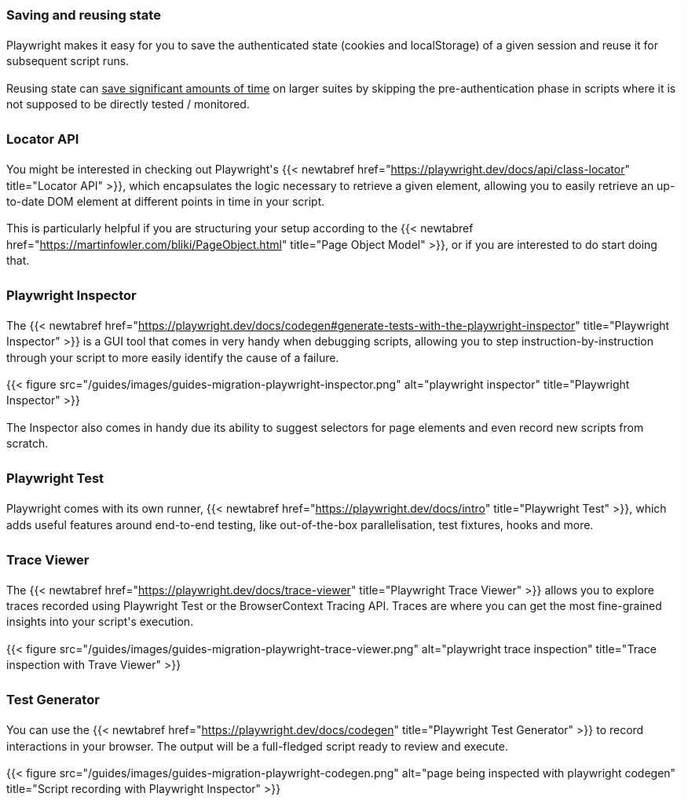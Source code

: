 ### Saving and reusing state

Playwright makes it easy for you to save the authenticated state (cookies and localStorage) of a given session and reuse it for subsequent script runs. 

Reusing state can [save significant amounts of time](/learn/headless/valuable-tests/#keep-tests-independent) on larger suites by skipping the pre-authentication phase in scripts where it is not supposed to be directly tested / monitored.

### Locator API

You might be interested in checking out Playwright's {{< newtabref href="https://playwright.dev/docs/api/class-locator" title="Locator API" >}}, which encapsulates the logic necessary to retrieve a given element, allowing you to easily retrieve an up-to-date DOM element at different points in time in your script.

This is particularly helpful if you are structuring your setup according to the {{< newtabref href="https://martinfowler.com/bliki/PageObject.html" title="Page Object Model" >}}, or if you are interested to do start doing that.

### Playwright Inspector

The {{< newtabref href="https://playwright.dev/docs/codegen#generate-tests-with-the-playwright-inspector" title="Playwright Inspector" >}} is a GUI tool that comes in very handy when debugging scripts, allowing you to step instruction-by-instruction through your script to more easily identify the cause of a failure.

{{< figure src="/guides/images/guides-migration-playwright-inspector.png" alt="playwright inspector" title="Playwright Inspector" >}}

The Inspector also comes in handy due its ability to suggest selectors for page elements and even record new scripts from scratch.

### Playwright Test

Playwright comes with its own runner, {{< newtabref href="https://playwright.dev/docs/intro" title="Playwright Test" >}}, which adds useful features around end-to-end testing, like out-of-the-box parallelisation, test fixtures, hooks and more. 

### Trace Viewer

The {{< newtabref href="https://playwright.dev/docs/trace-viewer" title="Playwright Trace Viewer" >}} allows you to explore traces recorded using Playwright Test or the BrowserContext Tracing API. Traces are where you can get the most fine-grained insights into your script's execution.

{{< figure src="/guides/images/guides-migration-playwright-trace-viewer.png" alt="playwright trace inspection" title="Trace inspection with Trave Viewer" >}}

### Test Generator

You can use the {{< newtabref href="https://playwright.dev/docs/codegen" title="Playwright Test Generator" >}} to record interactions in your browser. The output will be a full-fledged script ready to review and execute.

{{< figure src="/guides/images/guides-migration-playwright-codegen.png" alt="page being inspected with playwright codegen" title="Script recording with Playwright Inspector" >}}
